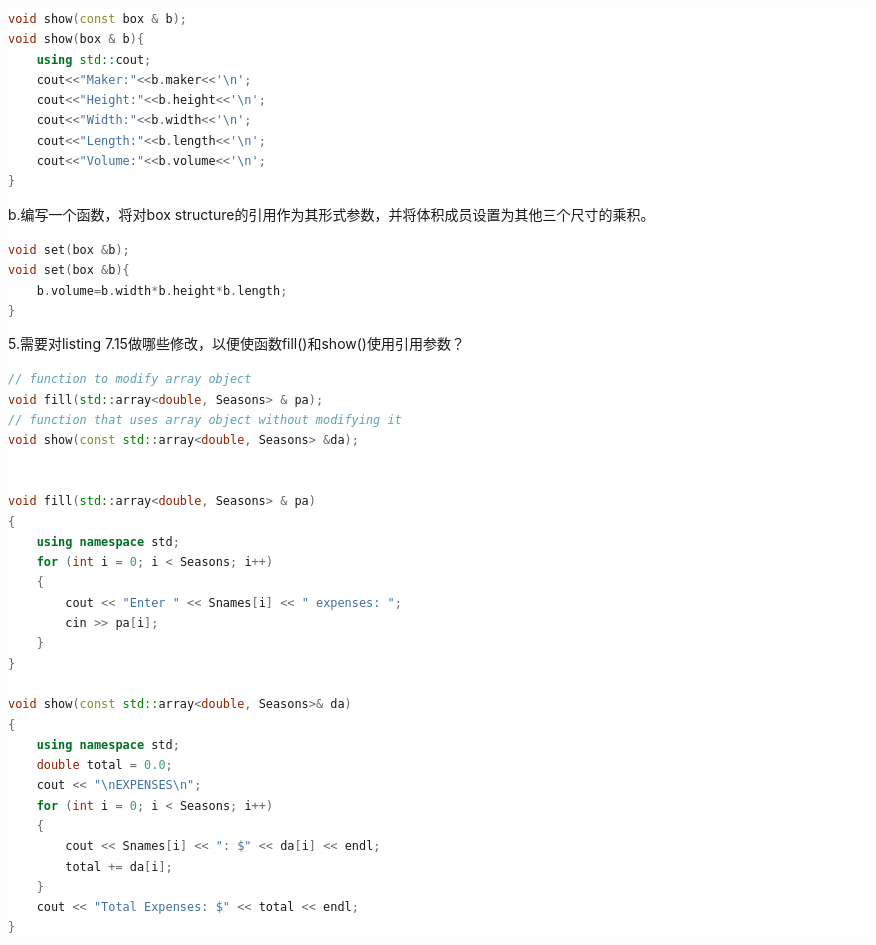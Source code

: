 ```c++
void show(const box & b);
void show(box & b){
    using std::cout;
    cout<<"Maker:"<<b.maker<<'\n';
    cout<<"Height:"<<b.height<<'\n';
    cout<<"Width:"<<b.width<<'\n';
    cout<<"Length:"<<b.length<<'\n';
    cout<<"Volume:"<<b.volume<<'\n';
}
```

b.编写一个函数，将对box structure的引用作为其形式参数，并将体积成员设置为其他三个尺寸的乘积。

```c++
void set(box &b);
void set(box &b){
    b.volume=b.width*b.height*b.length;
}
```



5.需要对listing 7.15做哪些修改，以便使函数fill()和show()使用引用参数？

```c++
// function to modify array object
void fill(std::array<double, Seasons> & pa);
// function that uses array object without modifying it
void show(const std::array<double, Seasons> &da);


void fill(std::array<double, Seasons> & pa)
{
    using namespace std;
    for (int i = 0; i < Seasons; i++)
    {
        cout << "Enter " << Snames[i] << " expenses: ";
        cin >> pa[i];
    }
}

void show(const std::array<double, Seasons>& da)
{
    using namespace std;
    double total = 0.0;
    cout << "\nEXPENSES\n";
    for (int i = 0; i < Seasons; i++)
    {
        cout << Snames[i] << ": $" << da[i] << endl;
        total += da[i];
    }
    cout << "Total Expenses: $" << total << endl;
}

```
